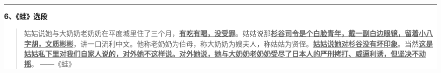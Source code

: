 [](https://www.163.com/dy/article/GSPP84FL05371XYQ.html)

___

**6、《蛙》选段**

> 姑姑说她与大奶奶老奶奶在平度城里住了三个月，<u><b>有吃有喝，没受罪</b></u>。姑姑说那<u><b>杉谷司令是个白脸青年，戴一副白边眼镜，留着小八字胡，文质彬彬</b></u>，讲一口流利中文。他称老奶奶为伯母，称大奶奶为嫂夫人，称姑姑为贤侄。<u><b>姑姑说她对杉谷没有坏印象</b></u>。当然<u><b>这是姑姑私下里对我们自家人说的，对外她不这样说。对外她说，她与大奶奶老奶奶受尽了日本人的严刑拷打、威逼利诱，但坚决不动摇</b></u>。
  > ——《蛙》

